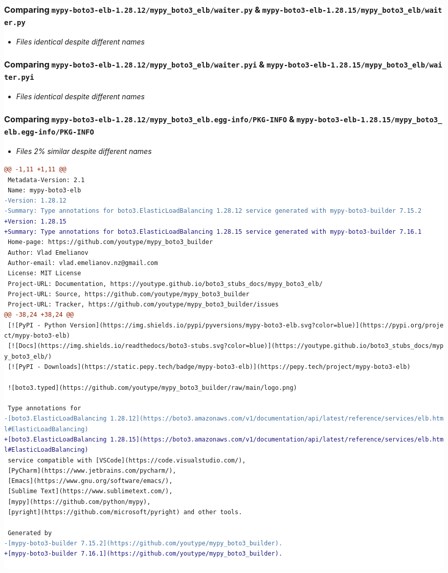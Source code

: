 
### Comparing `mypy-boto3-elb-1.28.12/mypy_boto3_elb/waiter.py` & `mypy-boto3-elb-1.28.15/mypy_boto3_elb/waiter.py`

 * *Files identical despite different names*

### Comparing `mypy-boto3-elb-1.28.12/mypy_boto3_elb/waiter.pyi` & `mypy-boto3-elb-1.28.15/mypy_boto3_elb/waiter.pyi`

 * *Files identical despite different names*

### Comparing `mypy-boto3-elb-1.28.12/mypy_boto3_elb.egg-info/PKG-INFO` & `mypy-boto3-elb-1.28.15/mypy_boto3_elb.egg-info/PKG-INFO`

 * *Files 2% similar despite different names*

```diff
@@ -1,11 +1,11 @@
 Metadata-Version: 2.1
 Name: mypy-boto3-elb
-Version: 1.28.12
-Summary: Type annotations for boto3.ElasticLoadBalancing 1.28.12 service generated with mypy-boto3-builder 7.15.2
+Version: 1.28.15
+Summary: Type annotations for boto3.ElasticLoadBalancing 1.28.15 service generated with mypy-boto3-builder 7.16.1
 Home-page: https://github.com/youtype/mypy_boto3_builder
 Author: Vlad Emelianov
 Author-email: vlad.emelianov.nz@gmail.com
 License: MIT License
 Project-URL: Documentation, https://youtype.github.io/boto3_stubs_docs/mypy_boto3_elb/
 Project-URL: Source, https://github.com/youtype/mypy_boto3_builder
 Project-URL: Tracker, https://github.com/youtype/mypy_boto3_builder/issues
@@ -38,24 +38,24 @@
 [![PyPI - Python Version](https://img.shields.io/pypi/pyversions/mypy-boto3-elb.svg?color=blue)](https://pypi.org/project/mypy-boto3-elb)
 [![Docs](https://img.shields.io/readthedocs/boto3-stubs.svg?color=blue)](https://youtype.github.io/boto3_stubs_docs/mypy_boto3_elb/)
 [![PyPI - Downloads](https://static.pepy.tech/badge/mypy-boto3-elb)](https://pepy.tech/project/mypy-boto3-elb)
 
 ![boto3.typed](https://github.com/youtype/mypy_boto3_builder/raw/main/logo.png)
 
 Type annotations for
-[boto3.ElasticLoadBalancing 1.28.12](https://boto3.amazonaws.com/v1/documentation/api/latest/reference/services/elb.html#ElasticLoadBalancing)
+[boto3.ElasticLoadBalancing 1.28.15](https://boto3.amazonaws.com/v1/documentation/api/latest/reference/services/elb.html#ElasticLoadBalancing)
 service compatible with [VSCode](https://code.visualstudio.com/),
 [PyCharm](https://www.jetbrains.com/pycharm/),
 [Emacs](https://www.gnu.org/software/emacs/),
 [Sublime Text](https://www.sublimetext.com/),
 [mypy](https://github.com/python/mypy),
 [pyright](https://github.com/microsoft/pyright) and other tools.
 
 Generated by
-[mypy-boto3-builder 7.15.2](https://github.com/youtype/mypy_boto3_builder).
+[mypy-boto3-builder 7.16.1](https://github.com/youtype/mypy_boto3_builder).
 
